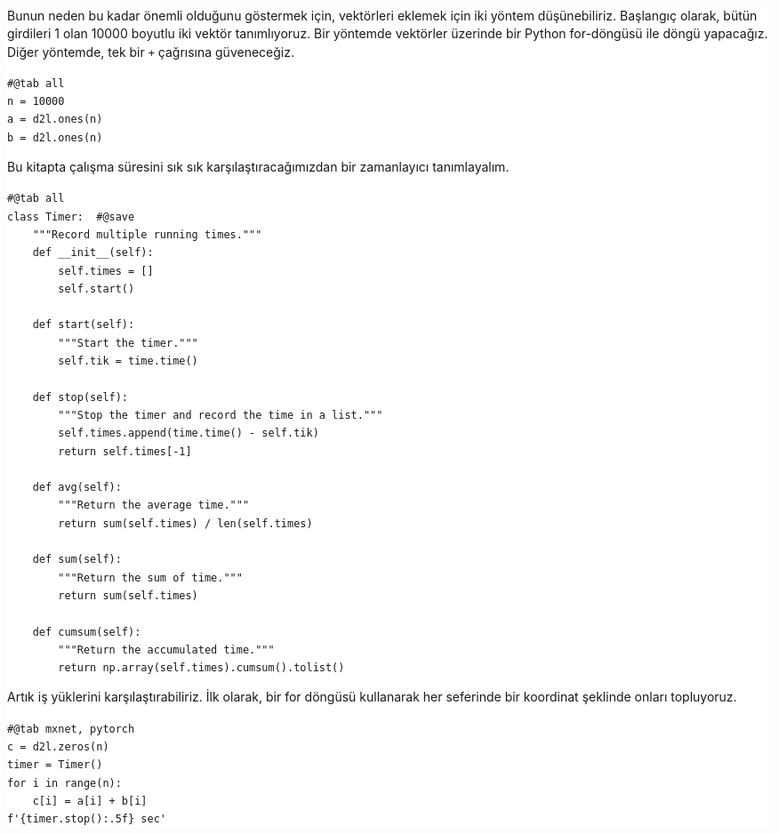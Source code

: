 Bunun neden bu kadar önemli olduğunu göstermek için, vektörleri eklemek için iki yöntem düşünebiliriz. Başlangıç olarak, bütün girdileri 1 olan 10000 boyutlu iki vektör tanımlıyoruz. Bir yöntemde vektörler üzerinde bir Python for-döngüsü ile döngü yapacağız. Diğer yöntemde, tek bir `+` çağrısına güveneceğiz.

```{.python .input}
#@tab all
n = 10000
a = d2l.ones(n)
b = d2l.ones(n)
```

Bu kitapta çalışma süresini sık sık karşılaştıracağımızdan bir zamanlayıcı tanımlayalım.

```{.python .input}
#@tab all
class Timer:  #@save
    """Record multiple running times."""
    def __init__(self):
        self.times = []
        self.start()

    def start(self):
        """Start the timer."""
        self.tik = time.time()

    def stop(self):
        """Stop the timer and record the time in a list."""
        self.times.append(time.time() - self.tik)
        return self.times[-1]

    def avg(self):
        """Return the average time."""
        return sum(self.times) / len(self.times)

    def sum(self):
        """Return the sum of time."""
        return sum(self.times)

    def cumsum(self):
        """Return the accumulated time."""
        return np.array(self.times).cumsum().tolist()
```

Artık iş yüklerini karşılaştırabiliriz. İlk olarak, bir for döngüsü kullanarak her seferinde bir koordinat şeklinde onları topluyoruz.

```{.python .input}
#@tab mxnet, pytorch
c = d2l.zeros(n)
timer = Timer()
for i in range(n):
    c[i] = a[i] + b[i]
f'{timer.stop():.5f} sec'
```
